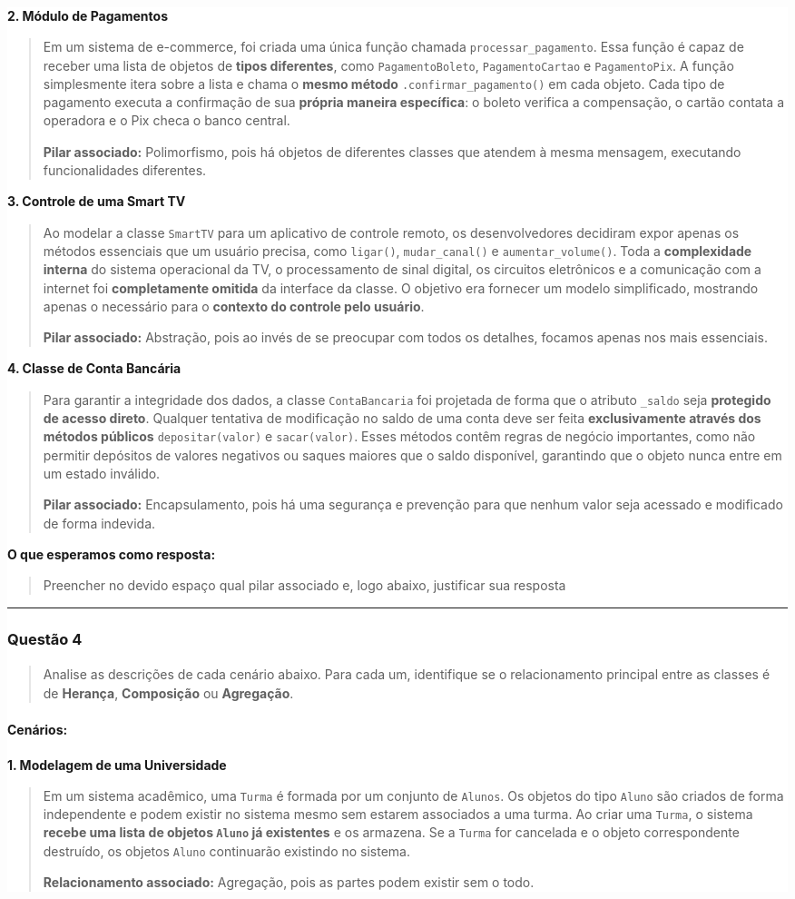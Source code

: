 
**2. Módulo de Pagamentos**

> Em um sistema de e-commerce, foi criada uma única função chamada `processar_pagamento`. Essa função é capaz de receber uma lista de objetos de **tipos diferentes**, como `PagamentoBoleto`, `PagamentoCartao` e `PagamentoPix`. A função simplesmente itera sobre a lista e chama o **mesmo método** `.confirmar_pagamento()` em cada objeto. Cada tipo de pagamento executa a confirmação de sua **própria maneira específica**: o boleto verifica a compensação, o cartão contata a operadora e o Pix checa o banco central.
>
> **Pilar associado:** Polimorfismo, pois há objetos de diferentes classes que atendem à mesma mensagem, executando funcionalidades diferentes.


**3. Controle de uma Smart TV**

> Ao modelar a classe `SmartTV` para um aplicativo de controle remoto, os desenvolvedores decidiram expor apenas os métodos essenciais que um usuário precisa, como `ligar()`, `mudar_canal()` e `aumentar_volume()`. Toda a **complexidade interna** do sistema operacional da TV, o processamento de sinal digital, os circuitos eletrônicos e a comunicação com a internet foi **completamente omitida** da interface da classe. O objetivo era fornecer um modelo simplificado, mostrando apenas o necessário para o **contexto do controle pelo usuário**.
>
> **Pilar associado:** Abstração, pois ao invés de se preocupar com todos os detalhes, focamos apenas nos mais essenciais.


**4. Classe de Conta Bancária**

> Para garantir a integridade dos dados, a classe `ContaBancaria` foi projetada de forma que o atributo `_saldo` seja **protegido de acesso direto**. Qualquer tentativa de modificação no saldo de uma conta deve ser feita **exclusivamente através dos métodos públicos** `depositar(valor)` e `sacar(valor)`. Esses métodos contêm regras de negócio importantes, como não permitir depósitos de valores negativos ou saques maiores que o saldo disponível, garantindo que o objeto nunca entre em um estado inválido.
>
> **Pilar associado:** Encapsulamento, pois há uma segurança e prevenção para que nenhum valor seja acessado e modificado de forma indevida.

**O que esperamos como resposta:**

> Preencher no devido espaço qual pilar associado e, logo abaixo, justificar sua resposta

---

### Questão 4

> Analise as descrições de cada cenário abaixo. Para cada um, identifique se o relacionamento principal entre as classes é de **Herança**, **Composição** ou **Agregação**.

#### Cenários:

**1. Modelagem de uma Universidade**

> Em um sistema acadêmico, uma `Turma` é formada por um conjunto de `Alunos`. Os objetos do tipo `Aluno` são criados de forma independente e podem existir no sistema mesmo sem estarem associados a uma turma. Ao criar uma `Turma`, o sistema **recebe uma lista de objetos `Aluno` já existentes** e os armazena. Se a `Turma` for cancelada e o objeto correspondente destruído, os objetos `Aluno` continuarão existindo no sistema.
>
> **Relacionamento associado:** Agregação, pois as partes podem existir sem o todo.
